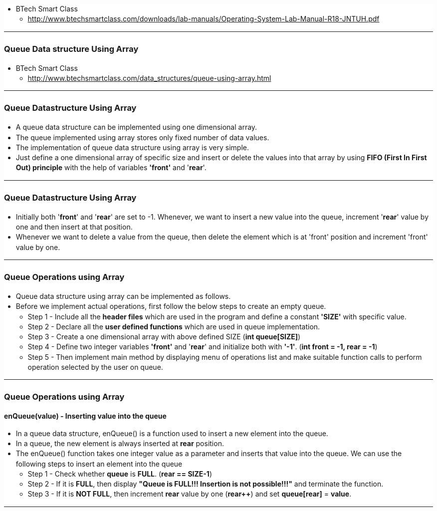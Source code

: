 - BTech Smart Class
  - http://www.btechsmartclass.com/downloads/lab-manuals/Operating-System-Lab-Manual-R18-JNTUH.pdf

---

### Queue Data structure Using Array

- BTech Smart Class
  - http://www.btechsmartclass.com/data_structures/queue-using-array.html

---

### Queue Datastructure Using Array

- A queue data structure can be implemented using one dimensional array. 
- The queue implemented using array stores only fixed number of data values. 
- The implementation of queue data structure using array is very simple. 
- Just define a one dimensional array of specific size and insert or delete the values into that array by using **FIFO (First In First Out) principle** with the help of variables **'front'** and '**rear**'. 

---

### Queue Datastructure Using Array

- Initially both '**front**' and '**rear**' are set to -1. Whenever, we want to insert a new value into the queue, increment '**rear**' value by one and then insert at that position. 
- Whenever we want to delete a value from the queue, then delete the element which is at 'front' position and increment 'front' value by one.

---
### Queue Operations using Array

- Queue data structure using array can be implemented as follows.
- Before we implement actual operations, first follow the below steps to create an empty queue.
  - Step 1 - Include all the **header files** which are used in the program and define a constant **'SIZE'** with specific value.
  - Step 2 - Declare all the **user defined functions** which are used in queue implementation.
  - Step 3 - Create a one dimensional array with above defined SIZE (**int queue[SIZE]**)
  - Step 4 - Define two integer variables **'front'** and '**rear**' and initialize both with **'-1'**. (**int front = -1, rear = -1**)
  - Step 5 - Then implement main method by displaying menu of operations list and make suitable function calls to perform operation selected by the user on queue.

---

### Queue Operations using Array

**enQueue(value) - Inserting value into the queue**

- In a queue data structure, enQueue() is a function used to insert a new element into the queue. 
- In a queue, the new element is always inserted at **rear** position. 
- The enQueue() function takes one integer value as a parameter and inserts that value into the queue. We can use the following steps to insert an element into the queue
  - Step 1 - Check whether **queue** is **FULL**. (**rear == SIZE-1**)
  - Step 2 - If it is **FULL**, then display **"Queue is FULL!!! Insertion is not possible!!!"** and terminate the function.
  - Step 3 - If it is **NOT FULL**, then increment **rear** value by one (**rear++**) and set **queue[rear]** = **value**.

---